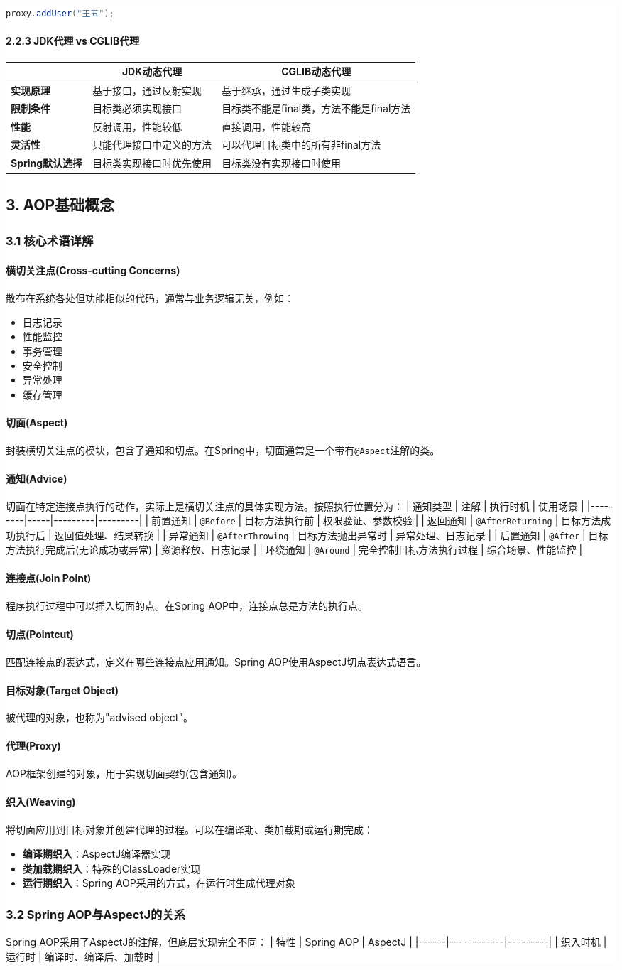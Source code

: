 ```java
proxy.addUser("王五");
```
#### 2.2.3 JDK代理 vs CGLIB代理
|            | JDK动态代理                  | CGLIB动态代理                         |
|------------|------------------------------|--------------------------------------|
| **实现原理** | 基于接口，通过反射实现         | 基于继承，通过生成子类实现             |
| **限制条件** | 目标类必须实现接口            | 目标类不能是final类，方法不能是final方法 |
| **性能**    | 反射调用，性能较低           | 直接调用，性能较高                     |
| **灵活性**  | 只能代理接口中定义的方法      | 可以代理目标类中的所有非final方法      |
| **Spring默认选择** | 目标类实现接口时优先使用 | 目标类没有实现接口时使用             |
## 3. AOP基础概念
### 3.1 核心术语详解
#### 横切关注点(Cross-cutting Concerns)
散布在系统各处但功能相似的代码，通常与业务逻辑无关，例如：
- 日志记录
- 性能监控
- 事务管理
- 安全控制
- 异常处理
- 缓存管理
#### 切面(Aspect)
封装横切关注点的模块，包含了通知和切点。在Spring中，切面通常是一个带有`@Aspect`注解的类。
#### 通知(Advice)
切面在特定连接点执行的动作，实际上是横切关注点的具体实现方法。按照执行位置分为：
| 通知类型 | 注解 | 执行时机 | 使用场景 |
|---------|-----|---------|---------|
| 前置通知 | `@Before` | 目标方法执行前 | 权限验证、参数校验 |
| 返回通知 | `@AfterReturning` | 目标方法成功执行后 | 返回值处理、结果转换 |
| 异常通知 | `@AfterThrowing` | 目标方法抛出异常时 | 异常处理、日志记录 |
| 后置通知 | `@After` | 目标方法执行完成后(无论成功或异常) | 资源释放、日志记录 |
| 环绕通知 | `@Around` | 完全控制目标方法执行过程 | 综合场景、性能监控 |
#### 连接点(Join Point)
程序执行过程中可以插入切面的点。在Spring AOP中，连接点总是方法的执行点。
#### 切点(Pointcut)
匹配连接点的表达式，定义在哪些连接点应用通知。Spring AOP使用AspectJ切点表达式语言。
#### 目标对象(Target Object)
被代理的对象，也称为"advised object"。
#### 代理(Proxy)
AOP框架创建的对象，用于实现切面契约(包含通知)。
#### 织入(Weaving)
将切面应用到目标对象并创建代理的过程。可以在编译期、类加载期或运行期完成：
- **编译期织入**：AspectJ编译器实现
- **类加载期织入**：特殊的ClassLoader实现
- **运行期织入**：Spring AOP采用的方式，在运行时生成代理对象
### 3.2 Spring AOP与AspectJ的关系
Spring AOP采用了AspectJ的注解，但底层实现完全不同：
| 特性 | Spring AOP | AspectJ |
|------|------------|---------|
| 织入时机 | 运行时 | 编译时、编译后、加载时 |